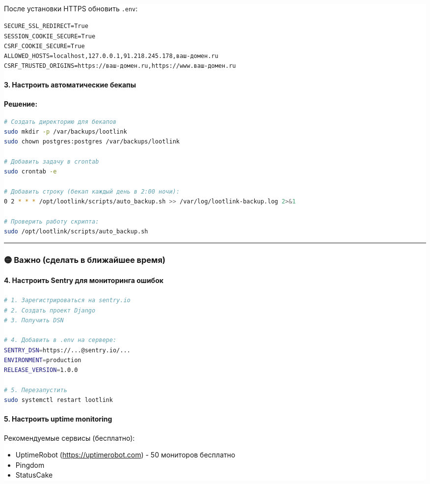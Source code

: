 После установки HTTPS обновить `.env`:

```env
SECURE_SSL_REDIRECT=True
SESSION_COOKIE_SECURE=True
CSRF_COOKIE_SECURE=True
ALLOWED_HOSTS=localhost,127.0.0.1,91.218.245.178,ваш-домен.ru
CSRF_TRUSTED_ORIGINS=https://ваш-домен.ru,https://www.ваш-домен.ru
```

#### 3. Настроить автоматические бекапы

**Решение:**

```bash
# Создать директорию для бекапов
sudo mkdir -p /var/backups/lootlink
sudo chown postgres:postgres /var/backups/lootlink

# Добавить задачу в crontab
sudo crontab -e

# Добавить строку (бекап каждый день в 2:00 ночи):
0 2 * * * /opt/lootlink/scripts/auto_backup.sh >> /var/log/lootlink-backup.log 2>&1

# Проверить работу скрипта:
sudo /opt/lootlink/scripts/auto_backup.sh
```

---

### 🟡 Важно (сделать в ближайшее время)

#### 4. Настроить Sentry для мониторинга ошибок

```bash
# 1. Зарегистрироваться на sentry.io
# 2. Создать проект Django
# 3. Получить DSN

# 4. Добавить в .env на сервере:
SENTRY_DSN=https://...@sentry.io/...
ENVIRONMENT=production
RELEASE_VERSION=1.0.0

# 5. Перезапустить
sudo systemctl restart lootlink
```

#### 5. Настроить uptime monitoring

Рекомендуемые сервисы (бесплатно):
- UptimeRobot (https://uptimerobot.com) - 50 мониторов бесплатно
- Pingdom
- StatusCake
